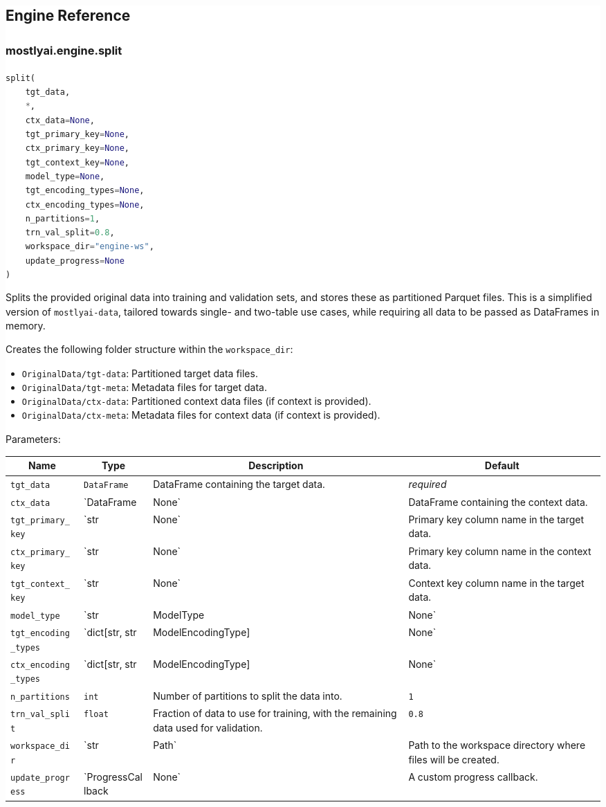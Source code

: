 ## Engine Reference

### mostlyai.engine.split

```python
split(
    tgt_data,
    *,
    ctx_data=None,
    tgt_primary_key=None,
    ctx_primary_key=None,
    tgt_context_key=None,
    model_type=None,
    tgt_encoding_types=None,
    ctx_encoding_types=None,
    n_partitions=1,
    trn_val_split=0.8,
    workspace_dir="engine-ws",
    update_progress=None
)
```

Splits the provided original data into training and validation sets, and stores these as partitioned Parquet files. This is a simplified version of `mostlyai-data`, tailored towards single- and two-table use cases, while requiring all data to be passed as DataFrames in memory.

Creates the following folder structure within the `workspace_dir`:

- `OriginalData/tgt-data`: Partitioned target data files.
- `OriginalData/tgt-meta`: Metadata files for target data.
- `OriginalData/ctx-data`: Partitioned context data files (if context is provided).
- `OriginalData/ctx-meta`: Metadata files for context data (if context is provided).

Parameters:

| Name                 | Type               | Description                                                                        | Default                                                      |
| -------------------- | ------------------ | ---------------------------------------------------------------------------------- | ------------------------------------------------------------ |
| `tgt_data`           | `DataFrame`        | DataFrame containing the target data.                                              | *required*                                                   |
| `ctx_data`           | \`DataFrame        | None\`                                                                             | DataFrame containing the context data.                       |
| `tgt_primary_key`    | \`str              | None\`                                                                             | Primary key column name in the target data.                  |
| `ctx_primary_key`    | \`str              | None\`                                                                             | Primary key column name in the context data.                 |
| `tgt_context_key`    | \`str              | None\`                                                                             | Context key column name in the target data.                  |
| `model_type`         | \`str              | ModelType                                                                          | None\`                                                       |
| `tgt_encoding_types` | \`dict\[str, str   | ModelEncodingType\]                                                                | None\`                                                       |
| `ctx_encoding_types` | \`dict\[str, str   | ModelEncodingType\]                                                                | None\`                                                       |
| `n_partitions`       | `int`              | Number of partitions to split the data into.                                       | `1`                                                          |
| `trn_val_split`      | `float`            | Fraction of data to use for training, with the remaining data used for validation. | `0.8`                                                        |
| `workspace_dir`      | \`str              | Path\`                                                                             | Path to the workspace directory where files will be created. |
| `update_progress`    | \`ProgressCallback | None\`                                                                             | A custom progress callback.                                  |

